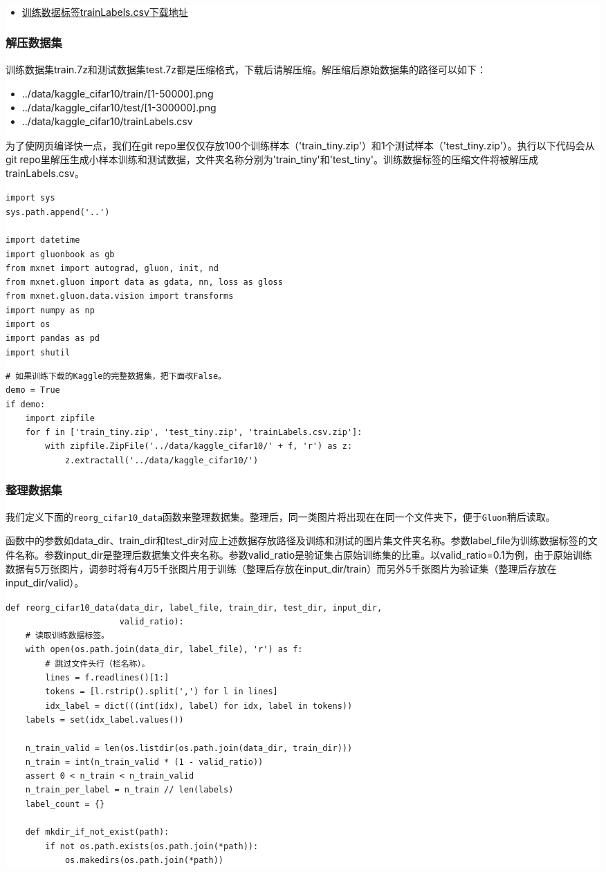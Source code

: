 * [训练数据标签trainLabels.csv下载地址](https://www.kaggle.com/c/cifar-10/download/trainLabels.csv)


### 解压数据集

训练数据集train.7z和测试数据集test.7z都是压缩格式，下载后请解压缩。解压缩后原始数据集的路径可以如下：

* ../data/kaggle_cifar10/train/[1-50000].png
* ../data/kaggle_cifar10/test/[1-300000].png
* ../data/kaggle_cifar10/trainLabels.csv

为了使网页编译快一点，我们在git repo里仅仅存放100个训练样本（'train_tiny.zip'）和1个测试样本（'test_tiny.zip'）。执行以下代码会从git repo里解压生成小样本训练和测试数据，文件夹名称分别为'train_tiny'和'test_tiny'。训练数据标签的压缩文件将被解压成trainLabels.csv。

```{.python .input}
import sys
sys.path.append('..')

import datetime
import gluonbook as gb
from mxnet import autograd, gluon, init, nd
from mxnet.gluon import data as gdata, nn, loss as gloss
from mxnet.gluon.data.vision import transforms
import numpy as np
import os
import pandas as pd
import shutil
```

```{.python .input  n=1}
# 如果训练下载的Kaggle的完整数据集，把下面改False。
demo = True
if demo:
    import zipfile
    for f in ['train_tiny.zip', 'test_tiny.zip', 'trainLabels.csv.zip']:
        with zipfile.ZipFile('../data/kaggle_cifar10/' + f, 'r') as z:
            z.extractall('../data/kaggle_cifar10/')
```

### 整理数据集

我们定义下面的`reorg_cifar10_data`函数来整理数据集。整理后，同一类图片将出现在在同一个文件夹下，便于`Gluon`稍后读取。

函数中的参数如data_dir、train_dir和test_dir对应上述数据存放路径及训练和测试的图片集文件夹名称。参数label_file为训练数据标签的文件名称。参数input_dir是整理后数据集文件夹名称。参数valid_ratio是验证集占原始训练集的比重。以valid_ratio=0.1为例，由于原始训练数据有5万张图片，调参时将有4万5千张图片用于训练（整理后存放在input_dir/train）而另外5千张图片为验证集（整理后存放在input_dir/valid）。

```{.python .input  n=2}
def reorg_cifar10_data(data_dir, label_file, train_dir, test_dir, input_dir,
                       valid_ratio):
    # 读取训练数据标签。
    with open(os.path.join(data_dir, label_file), 'r') as f:
        # 跳过文件头行（栏名称）。
        lines = f.readlines()[1:]
        tokens = [l.rstrip().split(',') for l in lines]
        idx_label = dict(((int(idx), label) for idx, label in tokens))
    labels = set(idx_label.values())

    n_train_valid = len(os.listdir(os.path.join(data_dir, train_dir)))
    n_train = int(n_train_valid * (1 - valid_ratio))
    assert 0 < n_train < n_train_valid
    n_train_per_label = n_train // len(labels)
    label_count = {}

    def mkdir_if_not_exist(path):
        if not os.path.exists(os.path.join(*path)):
            os.makedirs(os.path.join(*path))

```